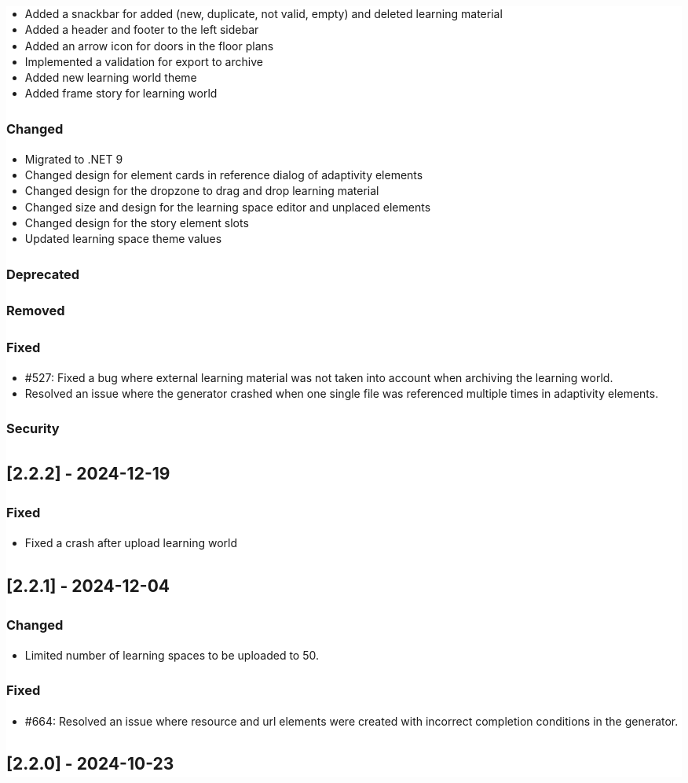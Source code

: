 - Added a snackbar for added (new, duplicate, not valid, empty) and deleted learning material
- Added a header and footer to the left sidebar
- Added an arrow icon for doors in the floor plans
- Implemented a validation for export to archive
- Added new learning world theme
- Added frame story for learning world

### Changed

- Migrated to .NET 9
- Changed design for element cards in reference dialog of adaptivity elements
- Changed design for the dropzone to drag and drop learning material
- Changed size and design for the learning space editor and unplaced elements
- Changed design for the story element slots
- Updated learning space theme values

### Deprecated

### Removed

### Fixed

- #527: Fixed a bug where external learning material was not taken into account when archiving the learning world.
- Resolved an issue where the generator crashed when one single file was referenced multiple times in adaptivity
  elements.

### Security

## [2.2.2] - 2024-12-19

### Fixed

- Fixed a crash after upload learning world

## [2.2.1] - 2024-12-04

### Changed

- Limited number of learning spaces to be uploaded to 50.

### Fixed

- #664: Resolved an issue where resource and url elements were created with incorrect completion conditions in the
  generator.

## [2.2.0] - 2024-10-23
